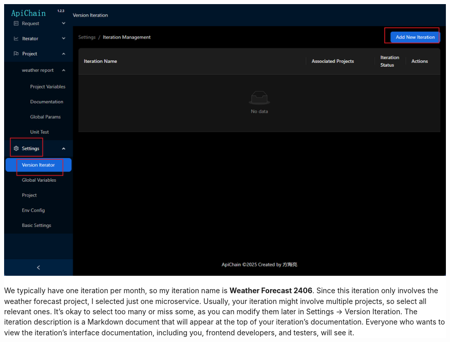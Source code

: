 ![新增迭代——准备](https://raw.githubusercontent.com/jiangliuer326442/apichain_documents/refs/heads/main/images/Apichain_2025-09-22_20-59-12.png)

We typically have one iteration per month, so my iteration name is **Weather Forecast 2406**. Since this iteration only involves the weather forecast project, I selected just one microservice. Usually, your iteration might involve multiple projects, so select all relevant ones. It’s okay to select too many or miss some, as you can modify them later in Settings -> Version Iteration. The iteration description is a Markdown document that will appear at the top of your iteration’s documentation. Everyone who wants to view the iteration’s interface documentation, including you, frontend developers, and testers, will see it.
